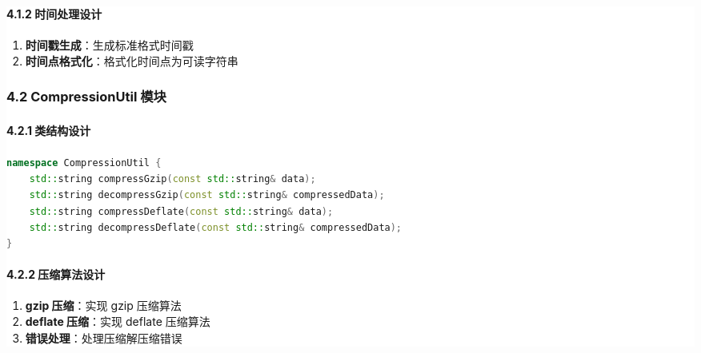 #### 4.1.2 时间处理设计

1. **时间戳生成**：生成标准格式时间戳
2. **时间点格式化**：格式化时间点为可读字符串

### 4.2 CompressionUtil 模块

#### 4.2.1 类结构设计

```cpp
namespace CompressionUtil {
    std::string compressGzip(const std::string& data);
    std::string decompressGzip(const std::string& compressedData);
    std::string compressDeflate(const std::string& data);
    std::string decompressDeflate(const std::string& compressedData);
}
```

#### 4.2.2 压缩算法设计

1. **gzip 压缩**：实现 gzip 压缩算法
2. **deflate 压缩**：实现 deflate 压缩算法
3. **错误处理**：处理压缩解压缩错误